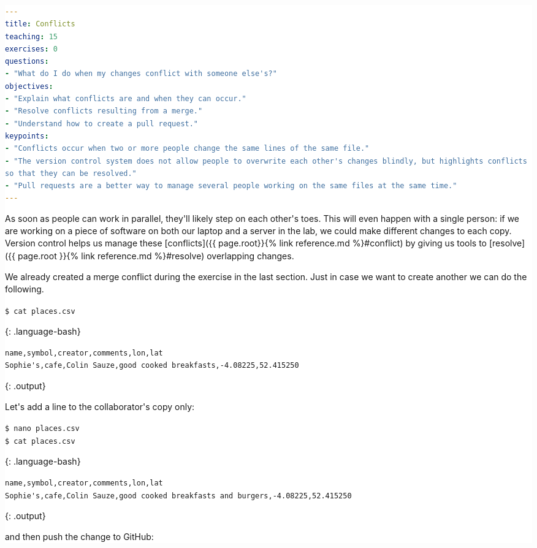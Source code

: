 ```yaml
---
title: Conflicts
teaching: 15
exercises: 0
questions:
- "What do I do when my changes conflict with someone else's?"
objectives:
- "Explain what conflicts are and when they can occur."
- "Resolve conflicts resulting from a merge."
- "Understand how to create a pull request."
keypoints:
- "Conflicts occur when two or more people change the same lines of the same file."
- "The version control system does not allow people to overwrite each other's changes blindly, but highlights conflicts so that they can be resolved."
- "Pull requests are a better way to manage several people working on the same files at the same time."
---
```


As soon as people can work in parallel, they'll likely step on each other's
toes.  This will even happen with a single person: if we are working on
a piece of software on both our laptop and a server in the lab, we could make
different changes to each copy.  Version control helps us manage these
[conflicts]({{ page.root}}{% link reference.md %}#conflict) by giving us tools to
[resolve]({{ page.root }}{% link reference.md %}#resolve) overlapping changes.

We already created a merge conflict during the exercise in the last section. Just in case we want to create another we can do the following.

~~~
$ cat places.csv
~~~
{: .language-bash}

~~~
name,symbol,creator,comments,lon,lat
Sophie's,cafe,Colin Sauze,good cooked breakfasts,-4.08225,52.415250
~~~
{: .output}

Let's add a line to the collaborator's copy only:

~~~
$ nano places.csv
$ cat places.csv
~~~
{: .language-bash}

~~~
name,symbol,creator,comments,lon,lat
Sophie's,cafe,Colin Sauze,good cooked breakfasts and burgers,-4.08225,52.415250
~~~
{: .output}

and then push the change to GitHub:
